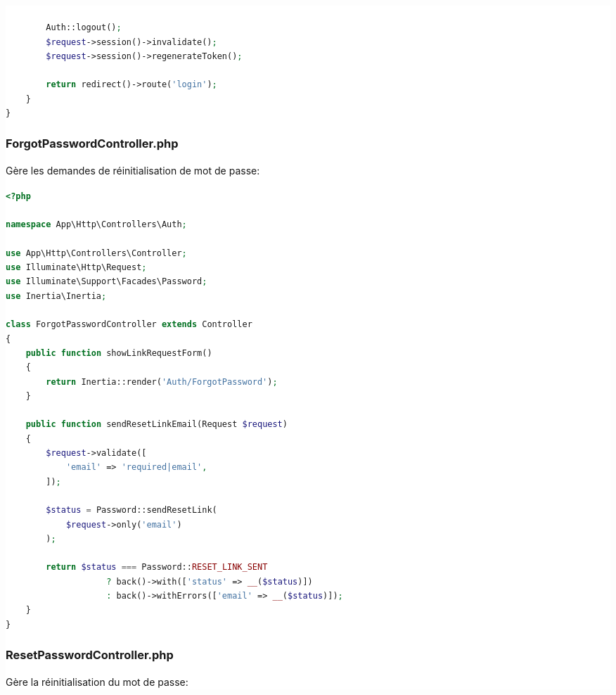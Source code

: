 ```php

        Auth::logout();
        $request->session()->invalidate();
        $request->session()->regenerateToken();

        return redirect()->route('login');
    }
}
```

### ForgotPasswordController.php

Gère les demandes de réinitialisation de mot de passe:

```php
<?php

namespace App\Http\Controllers\Auth;

use App\Http\Controllers\Controller;
use Illuminate\Http\Request;
use Illuminate\Support\Facades\Password;
use Inertia\Inertia;

class ForgotPasswordController extends Controller
{
    public function showLinkRequestForm()
    {
        return Inertia::render('Auth/ForgotPassword');
    }

    public function sendResetLinkEmail(Request $request)
    {
        $request->validate([
            'email' => 'required|email',
        ]);

        $status = Password::sendResetLink(
            $request->only('email')
        );

        return $status === Password::RESET_LINK_SENT
                    ? back()->with(['status' => __($status)])
                    : back()->withErrors(['email' => __($status)]);
    }
}
```

### ResetPasswordController.php

Gère la réinitialisation du mot de passe:

